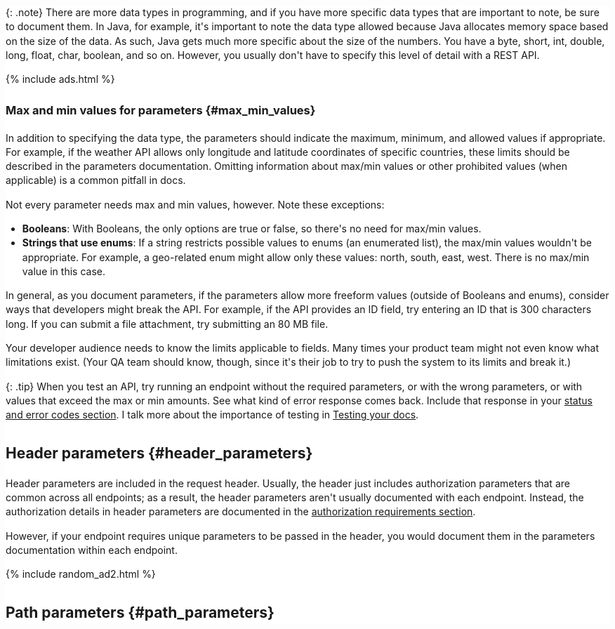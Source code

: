 {: .note}
There are more data types in programming, and if you have more specific data types that are important to note, be sure to document them. In Java, for example, it's important to note the data type allowed because Java allocates memory space based on the size of the data. As such, Java gets much more specific about the size of the numbers. You have a byte, short, int, double, long, float, char, boolean, and so on. However, you usually don't have to specify this level of detail with a REST API.

{% include ads.html %}

### Max and min values for parameters {#max_min_values}

In addition to specifying the data type, the parameters should indicate the maximum, minimum, and allowed values if appropriate. For example, if the weather API allows only longitude and latitude coordinates of specific countries, these limits should be described in the parameters documentation. Omitting information about max/min values or other prohibited values (when applicable) is a common pitfall in docs.

Not every parameter needs max and min values, however. Note these exceptions:

* **Booleans**: With Booleans, the only options are true or false, so there's no need for max/min values.
* **Strings that use enums**: If a string restricts possible values to enums (an enumerated list), the max/min values wouldn't be appropriate. For example, a geo-related enum might allow only these values: north, south, east, west. There is no max/min value in this case.

In general, as you document parameters, if the parameters allow more freeform values (outside of Booleans and enums), consider ways that developers might break the API. For example, if the API provides an ID field, try entering an ID that is 300 characters long. If you can submit a file attachment, try submitting an 80 MB file.

Your developer audience needs to know the limits applicable to fields. Many times your product team might not even know what limitations exist. (Your QA team should know, though, since it's their job to try to push the system to its limits and break it.)

{: .tip}
When you test an API, try running an endpoint without the required parameters, or with the wrong parameters, or with values that exceed the max or min amounts. See what kind of error response comes back. Include that response in your [status and error codes section](docapis_doc_status_codes.html). I talk more about the importance of testing in [Testing your docs](testingdocs.html).

## Header parameters {#header_parameters}

Header parameters are included in the request header. Usually, the header just includes authorization parameters that are common across all endpoints; as a result, the header parameters aren't usually documented with each endpoint. Instead, the authorization details in header parameters are documented in the [authorization requirements section](docapis_more_about_authorization.html).

However, if your endpoint requires unique parameters to be passed in the header, you would document them in the parameters documentation within each endpoint.

{% include random_ad2.html %}

## Path parameters {#path_parameters}
